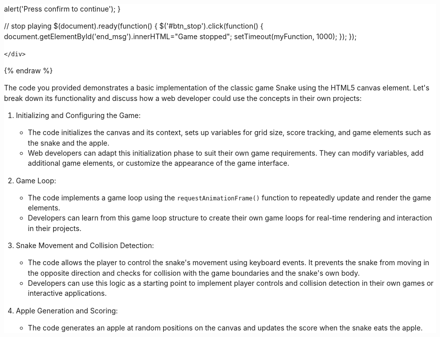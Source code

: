   <span class="nx">alert</span><span class="p">(</span><span class="s1">&#39;Press confirm to continue&#39;</span><span class="p">);</span>
<span class="p">}</span>

<span class="c1">// stop playing</span>
<span class="nx">$</span><span class="p">(</span><span class="nb">document</span><span class="p">).</span><span class="nx">ready</span><span class="p">(</span><span class="kd">function</span><span class="p">()</span> <span class="p">{</span>
  <span class="nx">$</span><span class="p">(</span><span class="s1">&#39;#btn_stop&#39;</span><span class="p">).</span><span class="nx">click</span><span class="p">(</span><span class="kd">function</span><span class="p">()</span> <span class="p">{</span>
    <span class="nb">document</span><span class="p">.</span><span class="nx">getElementById</span><span class="p">(</span><span class="s1">&#39;end_msg&#39;</span><span class="p">).</span><span class="nx">innerHTML</span><span class="o">=</span><span class="s2">&quot;Game stopped&quot;</span><span class="p">;</span>
    <span class="nx">setTimeout</span><span class="p">(</span><span class="nx">myFunction</span><span class="p">,</span> <span class="mf">1000</span><span class="p">);</span>
  <span class="p">});</span>
<span class="p">});</span>
</pre></div>

    </div>
</div>
</div>

</div>
    {% endraw %}

<div class="cell border-box-sizing text_cell rendered"><div class="inner_cell">
<div class="text_cell_render border-box-sizing rendered_html">
<p>The code you provided demonstrates a basic implementation of the classic game Snake using the HTML5 canvas element. Let's break down its functionality and discuss how a web developer could use the concepts in their own projects:</p>
<ol>
<li><p>Initializing and Configuring the Game:</p>
<ul>
<li>The code initializes the canvas and its context, sets up variables for grid size, score tracking, and game elements such as the snake and the apple.</li>
<li>Web developers can adapt this initialization phase to suit their own game requirements. They can modify variables, add additional game elements, or customize the appearance of the game interface.</li>
</ul>
</li>
<li><p>Game Loop:</p>
<ul>
<li>The code implements a game loop using the <code>requestAnimationFrame()</code> function to repeatedly update and render the game elements.</li>
<li>Developers can learn from this game loop structure to create their own game loops for real-time rendering and interaction in their projects.</li>
</ul>
</li>
<li><p>Snake Movement and Collision Detection:</p>
<ul>
<li>The code allows the player to control the snake's movement using keyboard events. It prevents the snake from moving in the opposite direction and checks for collision with the game boundaries and the snake's own body.</li>
<li>Developers can use this logic as a starting point to implement player controls and collision detection in their own games or interactive applications.</li>
</ul>
</li>
<li><p>Apple Generation and Scoring:</p>
<ul>
<li>The code generates an apple at random positions on the canvas and updates the score when the snake eats the apple.</li>